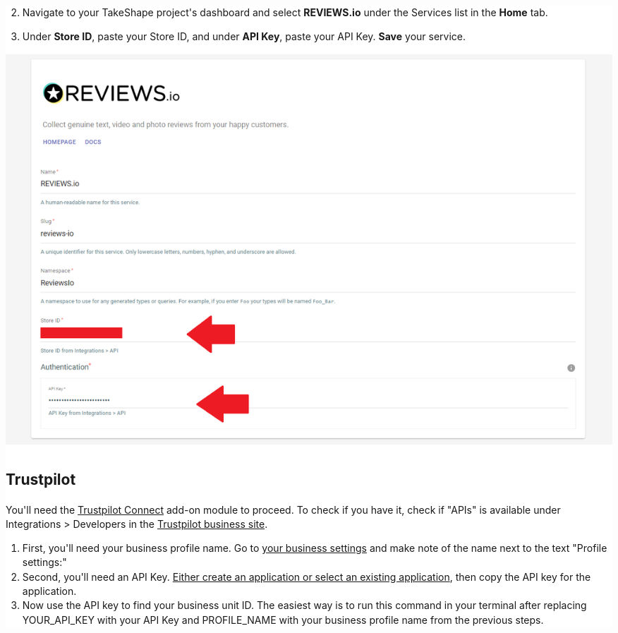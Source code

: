 2. Navigate to your TakeShape project's dashboard and select **REVIEWS.io** under the Services list in the **Home** tab.

3. Under **Store ID**, paste your Store ID, and under **API Key**, paste your API Key. **Save** your service.

![A screenshot of the REVIEWS.io service page](./readme-images/reviewsio/service-page-reviewsio.png)

## Trustpilot

You'll need the [Trustpilot Connect](https://business.trustpilot.com/plans#addons) add-on module to proceed. To check if
you have it, check if "APIs" is available under Integrations > Developers in the
[Trustpilot business site](https://businessapp.b2b.trustpilot.com/integrations/developers).

1. First, you'll need your business profile name. Go to
   [your business settings](https://businessapp.b2b.trustpilot.com/settings/) and make note of the name next to the text
   "Profile settings:"
2. Second, you'll need an API Key.
   [Either create an application or select an existing application](https://businessapp.b2b.trustpilot.com/applications/),
   then copy the API key for the application.
3. Now use the API key to find your business unit ID. The easiest way is to run this command in your terminal after
   replacing YOUR_API_KEY with your API Key and PROFILE_NAME with your business profile name from the previous steps.

